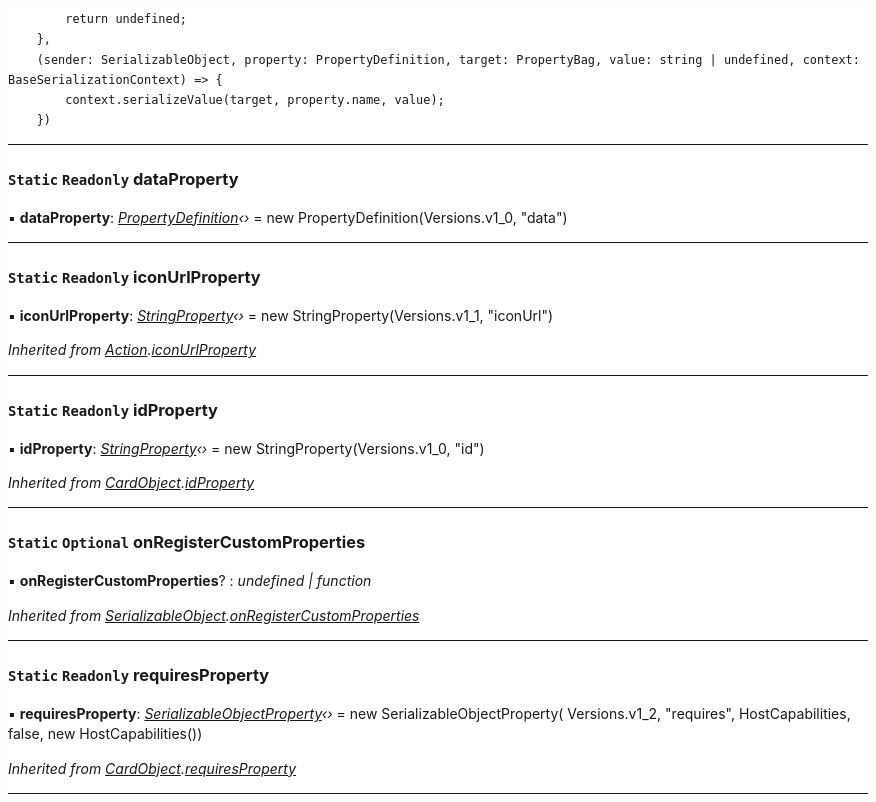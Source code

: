             return undefined;
        },
        (sender: SerializableObject, property: PropertyDefinition, target: PropertyBag, value: string | undefined, context: BaseSerializationContext) => {
            context.serializeValue(target, property.name, value);
        })

---

### `Static` `Readonly` dataProperty

▪ **dataProperty**: _[PropertyDefinition](propertydefinition.md)‹›_ = new PropertyDefinition(Versions.v1_0, "data")

---

### `Static` `Readonly` iconUrlProperty

▪ **iconUrlProperty**: _[StringProperty](stringproperty.md)‹›_ = new StringProperty(Versions.v1_1, "iconUrl")

_Inherited from [Action](action.md).[iconUrlProperty](action.md#static-readonly-iconurlproperty)_

---

### `Static` `Readonly` idProperty

▪ **idProperty**: _[StringProperty](stringproperty.md)‹›_ = new StringProperty(Versions.v1_0, "id")

_Inherited from [CardObject](cardobject.md).[idProperty](cardobject.md#static-readonly-idproperty)_

---

### `Static` `Optional` onRegisterCustomProperties

▪ **onRegisterCustomProperties**? : _undefined | function_

_Inherited from [SerializableObject](serializableobject.md).[onRegisterCustomProperties](serializableobject.md#static-optional-onregistercustomproperties)_

---

### `Static` `Readonly` requiresProperty

▪ **requiresProperty**: _[SerializableObjectProperty](serializableobjectproperty.md)‹›_ = new SerializableObjectProperty(
Versions.v1_2,
"requires",
HostCapabilities,
false,
new HostCapabilities())

_Inherited from [CardObject](cardobject.md).[requiresProperty](cardobject.md#static-readonly-requiresproperty)_

---
